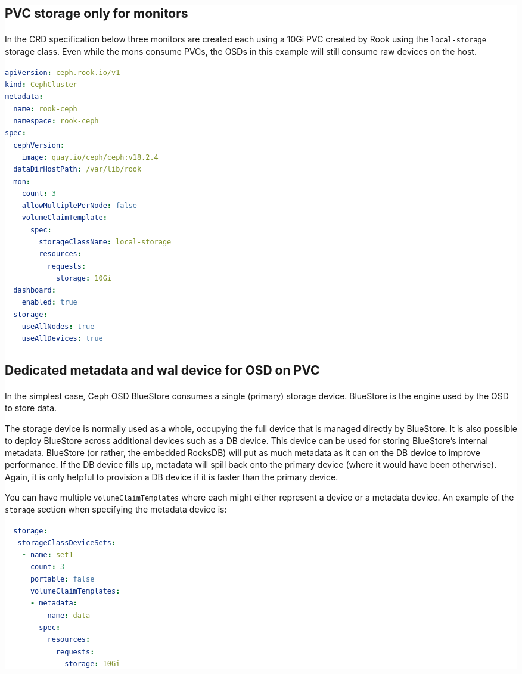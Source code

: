 ## PVC storage only for monitors

In the CRD specification below three monitors are created each using a 10Gi PVC
created by Rook using the `local-storage` storage class. Even while the mons consume PVCs,
the OSDs in this example will still consume raw devices on the host.

```yaml
apiVersion: ceph.rook.io/v1
kind: CephCluster
metadata:
  name: rook-ceph
  namespace: rook-ceph
spec:
  cephVersion:
    image: quay.io/ceph/ceph:v18.2.4
  dataDirHostPath: /var/lib/rook
  mon:
    count: 3
    allowMultiplePerNode: false
    volumeClaimTemplate:
      spec:
        storageClassName: local-storage
        resources:
          requests:
            storage: 10Gi
  dashboard:
    enabled: true
  storage:
    useAllNodes: true
    useAllDevices: true
```

## Dedicated metadata and wal device for OSD on PVC

In the simplest case, Ceph OSD BlueStore consumes a single (primary) storage device.
BlueStore is the engine used by the OSD to store data.

The storage device is normally used as a whole, occupying the full device that is managed directly by BlueStore.
It is also possible to deploy BlueStore across additional devices such as a DB device.
This device can be used for storing BlueStore’s internal metadata.
BlueStore (or rather, the embedded RocksDB) will put as much metadata as it can on the DB device to improve performance.
If the DB device fills up, metadata will spill back onto the primary device (where it would have been otherwise).
Again, it is only helpful to provision a DB device if it is faster than the primary device.

You can have multiple `volumeClaimTemplates` where each might either represent a device or a metadata device.
An example of the `storage` section when specifying the metadata device is:

```yaml
  storage:
   storageClassDeviceSets:
    - name: set1
      count: 3
      portable: false
      volumeClaimTemplates:
      - metadata:
          name: data
        spec:
          resources:
            requests:
              storage: 10Gi
```